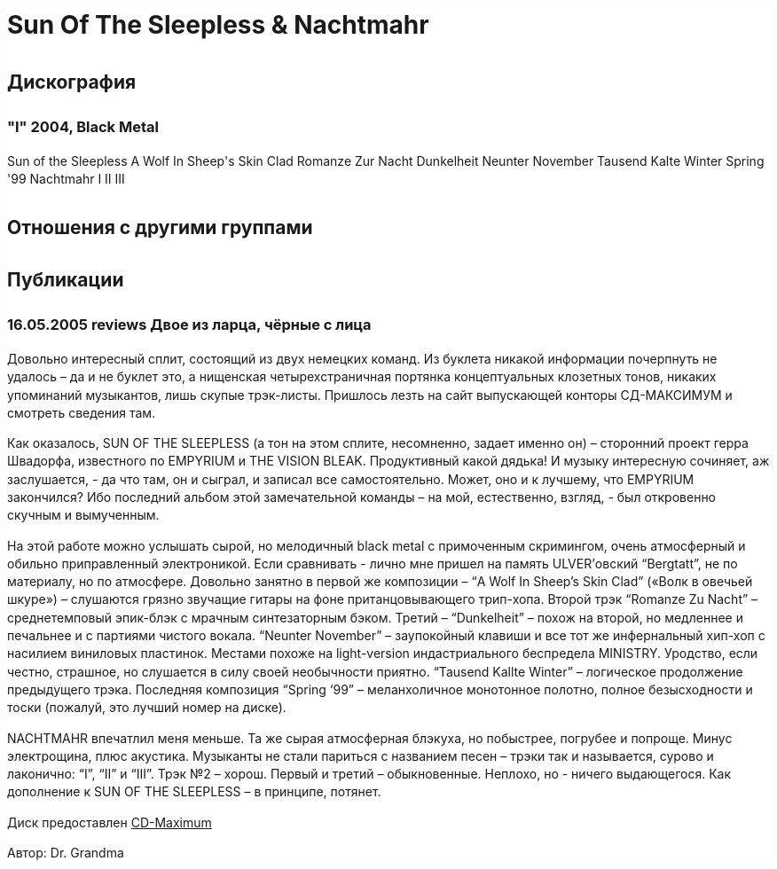 # Sun Of The Sleepless & Nachtmahr



## Дискография

### "I" 2004, Black Metal

Sun of the Sleepless 
A Wolf In Sheep's Skin Clad 
Romanze Zur Nacht 
Dunkelheit 
Neunter November 
Tausend Kalte Winter 
Spring '99 
Nachtmahr 
I 
II 
III


## Отношения с другими группами


## Публикации

### 16.05.2005 reviews Двое из ларца, чёрные с лица

<P>Довольно интересный сплит, состоящий из двух немецких команд. Из буклета никакой информации почерпнуть не удалось – да и не буклет это, а нищенская четырехстраничная портянка концептуальных клозетных тонов, никаких упоминаний музыкантов, лишь скупые трэк-листы. Пришлось лезть на сайт выпускающей конторы СД-МАКСИМУМ и смотреть сведения там.</P>
<P>Как оказалось, SUN OF THE SLEEPLESS (а тон на этом сплите, несомненно, задает именно он) – сторонний проект герра Швадорфа, известного по EMPYRIUM и THE VISION BLEAK. Продуктивный какой дядька! И музыку интересную сочиняет, аж заслушается, - да что там, он и сыграл, и записал все самостоятельно. Может, оно и к лучшему, что EMPYRIUM закончился? Ибо последний альбом этой замечательной команды – на мой, естественно, взгляд, - был откровенно скучным и вымученным. </P>
<P>На этой работе можно услышать сырой, но мелодичный black metal с примоченным скримингом, очень атмосферный и обильно приправленный электроникой. Если сравнивать - лично мне пришел на память ULVER’овский “Bergtatt”, не по материалу, но по атмосфере. Довольно занятно в первой же композиции – “A Wolf In Sheep’s Skin Clad” («Волк в овечьей шкуре») – слушаются грязно звучащие гитары на фоне пританцовывающего трип-хопа. Второй трэк “Romanze Zu Nacht” – среднетемповый эпик-блэк с мрачным синтезаторным бэком. Третий – “Dunkelheit” – похож на второй, но медленнее и печальнее и с партиями чистого вокала. “Neunter November” – заупокойный клавиши и все тот же инфернальный хип-хоп с насилием виниловых пластинок. Местами похоже на light-version индастриального беспредела MINISTRY. Уродство, если честно, страшное, но слушается в силу своей необычности приятно. “Tausend Kallte Winter” – логическое продолжение предыдущего трэка. Последняя композиция “Spring ‘99” – меланхоличное монотонное полотно, полное безысходности и тоски (пожалуй, это лучший номер на диске).</P>
<P>NACHTMAHR впечатлил меня меньше. Та же сырая атмосферная блэкуха, но побыстрее, погрубее и попроще. Минус электрощина, плюс акустика. Музыканты не стали париться с названием песен – трэки так и называется, сурово и лаконично: “I”, “II” и “III”. Трэк №2 – хорош. Первый и третий – обыкновенные. Неплохо, но - ничего выдающегося. Как дополнение к SUN OF THE SLEEPLESS – в принципе, потянет.</P>
<P>Диск предоставлен <A href="http://www.cd-maximum.ru/">CD-Maximum</A></P>
Автор: Dr. Grandma
